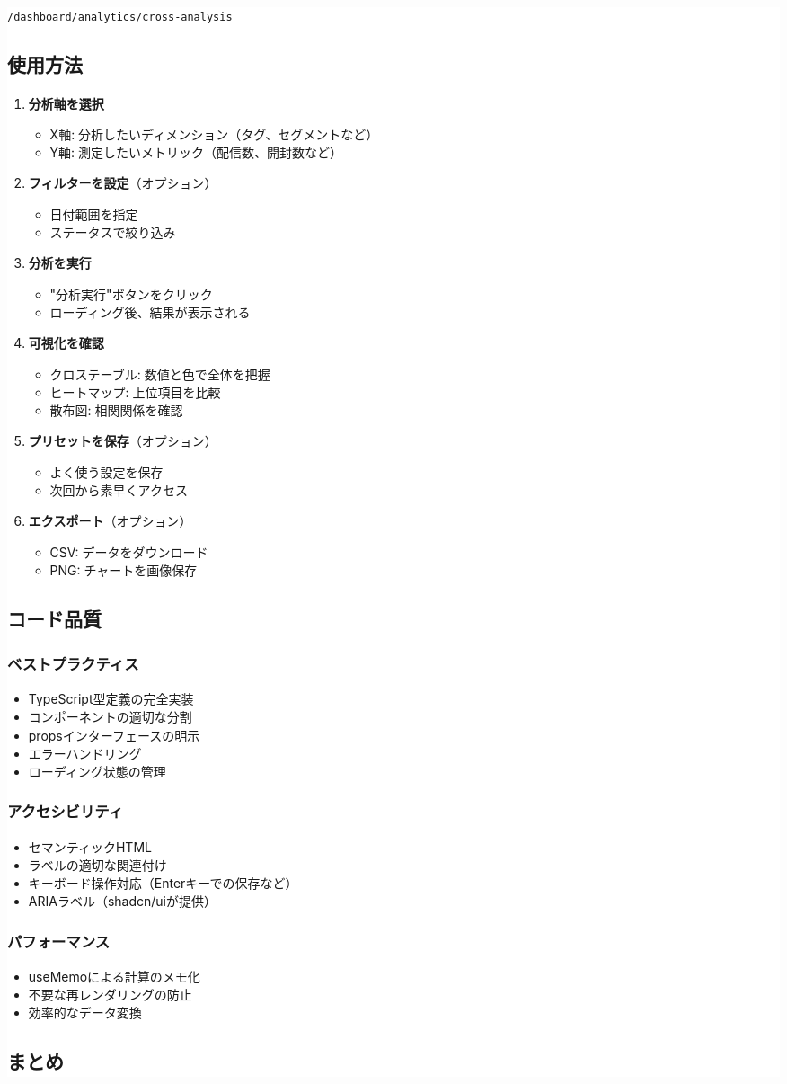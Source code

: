 ```
/dashboard/analytics/cross-analysis
```

## 使用方法

1. **分析軸を選択**
   - X軸: 分析したいディメンション（タグ、セグメントなど）
   - Y軸: 測定したいメトリック（配信数、開封数など）

2. **フィルターを設定**（オプション）
   - 日付範囲を指定
   - ステータスで絞り込み

3. **分析を実行**
   - "分析実行"ボタンをクリック
   - ローディング後、結果が表示される

4. **可視化を確認**
   - クロステーブル: 数値と色で全体を把握
   - ヒートマップ: 上位項目を比較
   - 散布図: 相関関係を確認

5. **プリセットを保存**（オプション）
   - よく使う設定を保存
   - 次回から素早くアクセス

6. **エクスポート**（オプション）
   - CSV: データをダウンロード
   - PNG: チャートを画像保存

## コード品質

### ベストプラクティス
- TypeScript型定義の完全実装
- コンポーネントの適切な分割
- propsインターフェースの明示
- エラーハンドリング
- ローディング状態の管理

### アクセシビリティ
- セマンティックHTML
- ラベルの適切な関連付け
- キーボード操作対応（Enterキーでの保存など）
- ARIAラベル（shadcn/uiが提供）

### パフォーマンス
- useMemoによる計算のメモ化
- 不要な再レンダリングの防止
- 効率的なデータ変換

## まとめ
